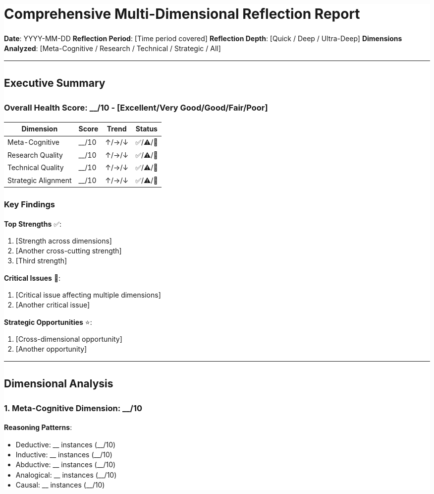 # Comprehensive Multi-Dimensional Reflection Report

**Date**: YYYY-MM-DD
**Reflection Period**: [Time period covered]
**Reflection Depth**: [Quick / Deep / Ultra-Deep]
**Dimensions Analyzed**: [Meta-Cognitive / Research / Technical / Strategic / All]

---

## Executive Summary

### Overall Health Score: __/10 - [Excellent/Very Good/Good/Fair/Poor]

| Dimension | Score | Trend | Status |
|-----------|-------|-------|--------|
| Meta-Cognitive | __/10 | ↑/→/↓ | ✅/⚠️/🔴 |
| Research Quality | __/10 | ↑/→/↓ | ✅/⚠️/🔴 |
| Technical Quality | __/10 | ↑/→/↓ | ✅/⚠️/🔴 |
| Strategic Alignment | __/10 | ↑/→/↓ | ✅/⚠️/🔴 |

### Key Findings

**Top Strengths** ✅:
1. [Strength across dimensions]
2. [Another cross-cutting strength]
3. [Third strength]

**Critical Issues** 🔴:
1. [Critical issue affecting multiple dimensions]
2. [Another critical issue]

**Strategic Opportunities** ⭐:
1. [Cross-dimensional opportunity]
2. [Another opportunity]

---

## Dimensional Analysis

### 1. Meta-Cognitive Dimension: __/10

**Reasoning Patterns**:
- Deductive: __ instances (__/10)
- Inductive: __ instances (__/10)
- Abductive: __ instances (__/10)
- Analogical: __ instances (__/10)
- Causal: __ instances (__/10)
